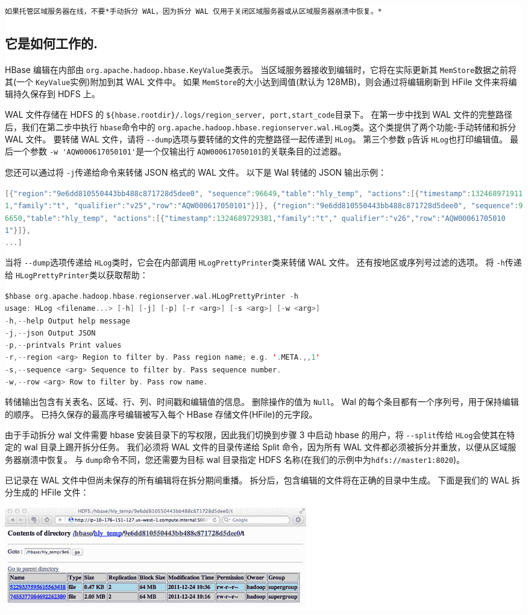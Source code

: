     如果托管区域服务器在线，不要*手动拆分 WAL，因为拆分 WAL 仅用于关闭区域服务器或从区域服务器崩溃中恢复。*

## 它是如何工作的.

HBase 编辑在内部由 `org.apache.hadoop.hbase.KeyValue`类表示。 当区域服务器接收到编辑时，它将在实际更新其 `MemStore`数据之前将其(一个 `KeyValue`实例)附加到其 WAL 文件中。 如果 `MemStore`的大小达到阈值(默认为 128MB)，则会通过将编辑刷新到 HFile 文件来将编辑持久保存到 HDFS 上。

WAL 文件存储在 HDFS 的 `${hbase.rootdir}/.logs/region_server, port,start_code`目录下。 在第一步中找到 WAL 文件的完整路径后，我们在第二步中执行 `hbase`命令中的 `org.apache.hadoop.hbase.regionserver.wal.HLog`类。这个类提供了两个功能-手动转储和拆分 WAL 文件。 要转储 WAL 文件，请将 `--dump`选项与要转储的文件的完整路径一起传递到 `HLog`。 第三个参数 `p`告诉 `HLog`也打印编辑值。 最后一个参数 `-w 'AQW000617050101'`是一个仅输出行 `AQW000617050101`的关联条目的过滤器。

您还可以通过将 `-j`传递给命令来转储 JSON 格式的 WAL 文件。 以下是 Wal 转储的 JSON 输出示例：

```scala
[{"region":"9e6dd810550443bb488c871728d5dee0", "sequence":96649,"table":"hly_temp", "actions":[{"timestamp":1324689719111,"family":"t", "qualifier":"v25","row":"AQW000617050101"}]}, {"region":"9e6dd810550443bb488c871728d5dee0", "sequence":96650,"table":"hly_temp", "actions":[{"timestamp":1324689729381,"family":"t"," qualifier":"v26","row":"AQW000617050101"}]},
...]

```

当将 `--dump`选项传递给 `HLog`类时，它会在内部调用 `HLogPrettyPrinter`类来转储 WAL 文件。 还有按地区或序列号过滤的选项。 将 `-h`传递给 `HLogPrettyPrinter`类以获取帮助：

```scala
$hbase org.apache.hadoop.hbase.regionserver.wal.HLogPrettyPrinter -h
usage: HLog <filename...> [-h] [-j] [-p] [-r <arg>] [-s <arg>] [-w <arg>]
-h,--help Output help message
-j,--json Output JSON
-p,--printvals Print values
-r,--region <arg> Region to filter by. Pass region name; e.g. '.META.,,1'
-s,--sequence <arg> Sequence to filter by. Pass sequence number.
-w,--row <arg> Row to filter by. Pass row name.

```

转储输出包含有关表名、区域、行、列、时间戳和编辑值的信息。 删除操作的值为 `Null`。 Wal 的每个条目都有一个序列号，用于保持编辑的顺序。 已持久保存的最高序号编辑被写入每个 HBase 存储文件(HFile)的元字段。

由于手动拆分 wal 文件需要 hbase 安装目录下的写权限，因此我们切换到步骤 3 中启动 hbase 的用户，将 `--split`传给 `HLog`会使其在特定的 wal 目录上踢开拆分任务。 我们必须将 WAL 文件的目录传递给 Split 命令，因为所有 WAL 文件都必须被拆分并重放，以便从区域服务器崩溃中恢复。 与 `dump`命令不同，您还需要为目标 wal 目录指定 HDFS 名称(在我们的示例中为`hdfs://master1:8020`)。

已记录在 WAL 文件中但尚未保存的所有编辑将在拆分期间重播。 拆分后，包含编辑的文件将在正确的目录中生成。 下面是我们的 WAL 拆分生成的 HFile 文件：

![How it works...](img/7140_03_10.jpg)
